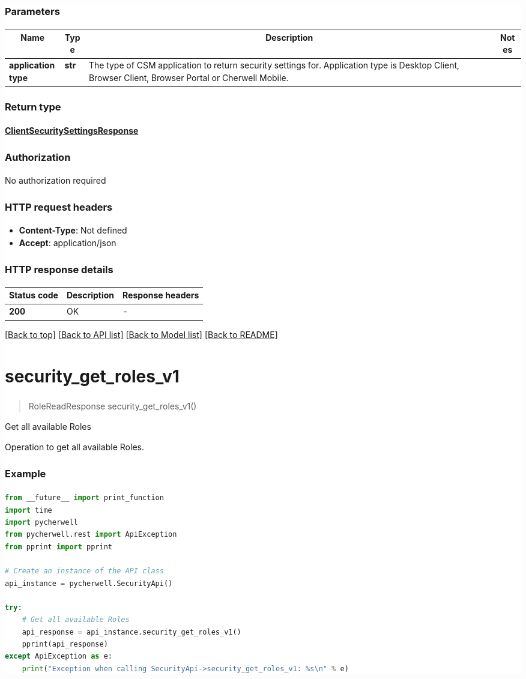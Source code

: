 ### Parameters

Name | Type | Description  | Notes
------------- | ------------- | ------------- | -------------
 **applicationtype** | **str**| The type of CSM application to return security settings for.  Application type is Desktop Client, Browser Client, Browser Portal or Cherwell Mobile. | 

### Return type

[**ClientSecuritySettingsResponse**](ClientSecuritySettingsResponse.md)

### Authorization

No authorization required

### HTTP request headers

 - **Content-Type**: Not defined
 - **Accept**: application/json

### HTTP response details
| Status code | Description | Response headers |
|-------------|-------------|------------------|
**200** | OK |  -  |

[[Back to top]](#) [[Back to API list]](../README.md#documentation-for-api-endpoints) [[Back to Model list]](../README.md#documentation-for-models) [[Back to README]](../README.md)

# **security_get_roles_v1**
> RoleReadResponse security_get_roles_v1()

Get all available Roles

Operation to get all available Roles.

### Example

```python
from __future__ import print_function
import time
import pycherwell
from pycherwell.rest import ApiException
from pprint import pprint

# Create an instance of the API class
api_instance = pycherwell.SecurityApi()

try:
    # Get all available Roles
    api_response = api_instance.security_get_roles_v1()
    pprint(api_response)
except ApiException as e:
    print("Exception when calling SecurityApi->security_get_roles_v1: %s\n" % e)
```
